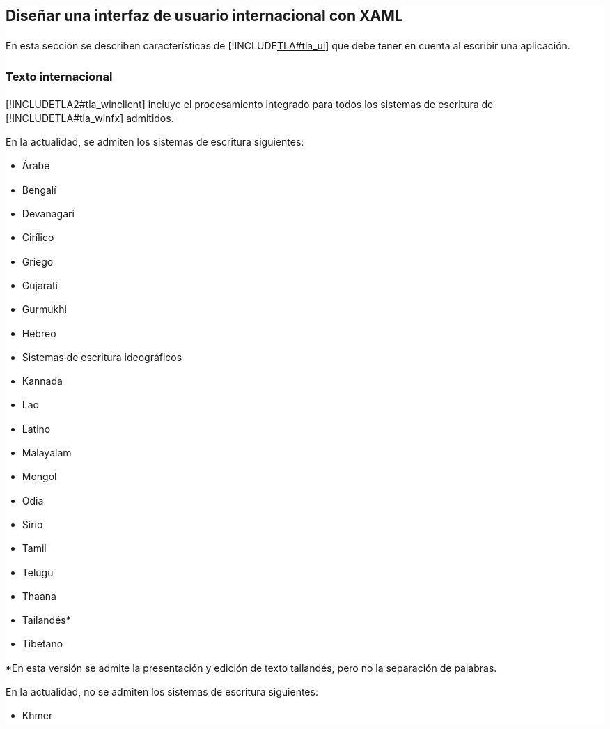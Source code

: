 <a name="design_intl_ui_with_xaml"></a>   
## Diseñar una interfaz de usuario internacional con XAML  
 En esta sección se describen características de [!INCLUDE[TLA#tla_ui](../../../../includes/tlasharptla-ui-md.md)] que debe tener en cuenta al escribir una aplicación.  
  
<a name="intl_text"></a>   
### Texto internacional  
 [!INCLUDE[TLA2#tla_winclient](../../../../includes/tla2sharptla-winclient-md.md)] incluye el procesamiento integrado para todos los sistemas de escritura de  [!INCLUDE[TLA#tla_winfx](../../../../includes/tlasharptla-winfx-md.md)] admitidos.  
  
 En la actualidad, se admiten los sistemas de escritura siguientes:  
  
-   Árabe  
  
-   Bengalí  
  
-   Devanagari  
  
-   Cirílico  
  
-   Griego  
  
-   Gujarati  
  
-   Gurmukhi  
  
-   Hebreo  
  
-   Sistemas de escritura ideográficos  
  
-   Kannada  
  
-   Lao  
  
-   Latino  
  
-   Malayalam  
  
-   Mongol  
  
-   Odia  
  
-   Sirio  
  
-   Tamil  
  
-   Telugu  
  
-   Thaana  
  
-   Tailandés\*  
  
-   Tibetano  
  
 \*En esta versión se admite la presentación y edición de texto tailandés, pero no la separación de palabras.  
  
 En la actualidad, no se admiten los sistemas de escritura siguientes:  
  
-   Khmer  
  